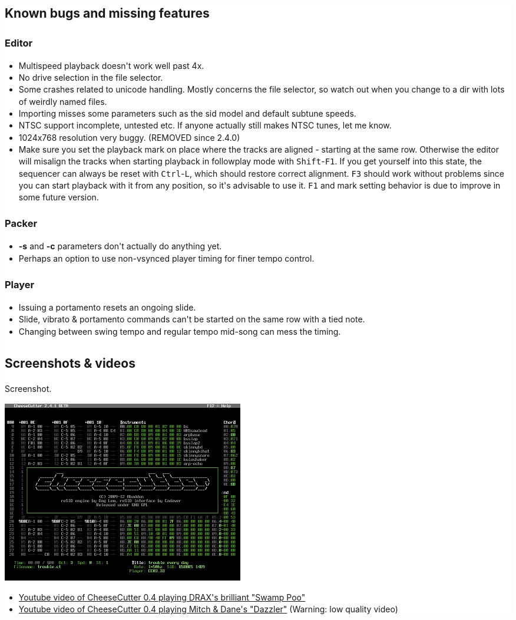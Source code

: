 ## Known bugs and missing features

### Editor

* Multispeed playback doesn't work well past 4x.
* No drive selection in the file selector.
* Some crashes related to unicode handling. Mostly concerns the file selector, so watch out when you change to a dir with lots of weirdly named files.
* Importing misses some parameters such as the sid model and default subtune speeds. 
* NTSC support incomplete, untested etc. If anyone actually still makes NTSC tunes, let me know. 
* 1024x768 resolution very buggy. (REMOVED since 2.4.0)
* Make sure you set the playback mark on place where the tracks are aligned - starting at the same row. Otherwise the editor will misalign the tracks when starting playback in followplay mode with <kbd>Shift</kbd>-<kbd>F1</kbd>. If you get yourself into this state, the sequencer can always be reset with <kbd>Ctrl</kbd>-<kbd>L</kbd>, which should restore correct alignment. <kbd>F3</kbd> should work without problems since you can start playback with it from any position, so it's advisable to use it. <kbd>F1</kbd> and mark setting behavior is due to improve in some future version.

### Packer

* <b>-s</b> and <b>-c</b> parameters don't actually do anything yet. 
* Perhaps an option to use non-vsynced player timing for finer tempo control. 

### Player

* Issuing a portamento resets an ongoing slide.
* Slide, vibrato &amp; portamento commands can't be started on the same row with a tied note.
* Changing between swing tempo and regular tempo mid-song can mess the timing.

## Screenshots & videos

Screenshot.

[![Screenshot](pics/ccmain-scaled.png)](pics/ccmain.png)

* [Youtube video of CheeseCutter 0.4 playing DRAX's brilliant "Swamp Poo"](http://www.youtube.com/embed/MBpAb0kM-M8)
* [Youtube video of CheeseCutter 0.4 playing Mitch & Dane's "Dazzler"](http://www.youtube.com/embed/w9gUmahnR4Y) (Warning: low quality video)
